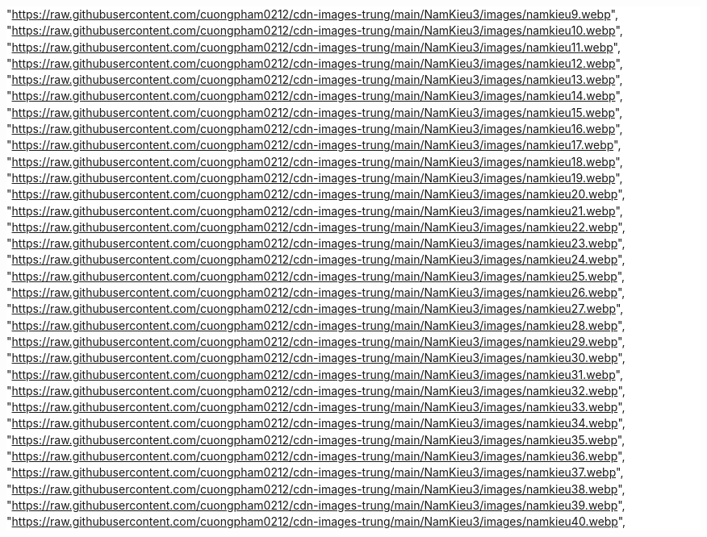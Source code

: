  "https://raw.githubusercontent.com/cuongpham0212/cdn-images-trung/main/NamKieu3/images/namkieu9.webp",
  "https://raw.githubusercontent.com/cuongpham0212/cdn-images-trung/main/NamKieu3/images/namkieu10.webp",
  "https://raw.githubusercontent.com/cuongpham0212/cdn-images-trung/main/NamKieu3/images/namkieu11.webp",
  "https://raw.githubusercontent.com/cuongpham0212/cdn-images-trung/main/NamKieu3/images/namkieu12.webp",
  "https://raw.githubusercontent.com/cuongpham0212/cdn-images-trung/main/NamKieu3/images/namkieu13.webp",
  "https://raw.githubusercontent.com/cuongpham0212/cdn-images-trung/main/NamKieu3/images/namkieu14.webp",
  "https://raw.githubusercontent.com/cuongpham0212/cdn-images-trung/main/NamKieu3/images/namkieu15.webp",
  "https://raw.githubusercontent.com/cuongpham0212/cdn-images-trung/main/NamKieu3/images/namkieu16.webp",
  "https://raw.githubusercontent.com/cuongpham0212/cdn-images-trung/main/NamKieu3/images/namkieu17.webp",
  "https://raw.githubusercontent.com/cuongpham0212/cdn-images-trung/main/NamKieu3/images/namkieu18.webp",
  "https://raw.githubusercontent.com/cuongpham0212/cdn-images-trung/main/NamKieu3/images/namkieu19.webp",
  "https://raw.githubusercontent.com/cuongpham0212/cdn-images-trung/main/NamKieu3/images/namkieu20.webp",
  "https://raw.githubusercontent.com/cuongpham0212/cdn-images-trung/main/NamKieu3/images/namkieu21.webp",
  "https://raw.githubusercontent.com/cuongpham0212/cdn-images-trung/main/NamKieu3/images/namkieu22.webp",
  "https://raw.githubusercontent.com/cuongpham0212/cdn-images-trung/main/NamKieu3/images/namkieu23.webp",
  "https://raw.githubusercontent.com/cuongpham0212/cdn-images-trung/main/NamKieu3/images/namkieu24.webp",
  "https://raw.githubusercontent.com/cuongpham0212/cdn-images-trung/main/NamKieu3/images/namkieu25.webp",
  "https://raw.githubusercontent.com/cuongpham0212/cdn-images-trung/main/NamKieu3/images/namkieu26.webp",
  "https://raw.githubusercontent.com/cuongpham0212/cdn-images-trung/main/NamKieu3/images/namkieu27.webp",
  "https://raw.githubusercontent.com/cuongpham0212/cdn-images-trung/main/NamKieu3/images/namkieu28.webp",
  "https://raw.githubusercontent.com/cuongpham0212/cdn-images-trung/main/NamKieu3/images/namkieu29.webp",
  "https://raw.githubusercontent.com/cuongpham0212/cdn-images-trung/main/NamKieu3/images/namkieu30.webp",
  "https://raw.githubusercontent.com/cuongpham0212/cdn-images-trung/main/NamKieu3/images/namkieu31.webp",
  "https://raw.githubusercontent.com/cuongpham0212/cdn-images-trung/main/NamKieu3/images/namkieu32.webp",
  "https://raw.githubusercontent.com/cuongpham0212/cdn-images-trung/main/NamKieu3/images/namkieu33.webp",
  "https://raw.githubusercontent.com/cuongpham0212/cdn-images-trung/main/NamKieu3/images/namkieu34.webp",
  "https://raw.githubusercontent.com/cuongpham0212/cdn-images-trung/main/NamKieu3/images/namkieu35.webp",
  "https://raw.githubusercontent.com/cuongpham0212/cdn-images-trung/main/NamKieu3/images/namkieu36.webp",
  "https://raw.githubusercontent.com/cuongpham0212/cdn-images-trung/main/NamKieu3/images/namkieu37.webp",
  "https://raw.githubusercontent.com/cuongpham0212/cdn-images-trung/main/NamKieu3/images/namkieu38.webp",
  "https://raw.githubusercontent.com/cuongpham0212/cdn-images-trung/main/NamKieu3/images/namkieu39.webp",
  "https://raw.githubusercontent.com/cuongpham0212/cdn-images-trung/main/NamKieu3/images/namkieu40.webp",